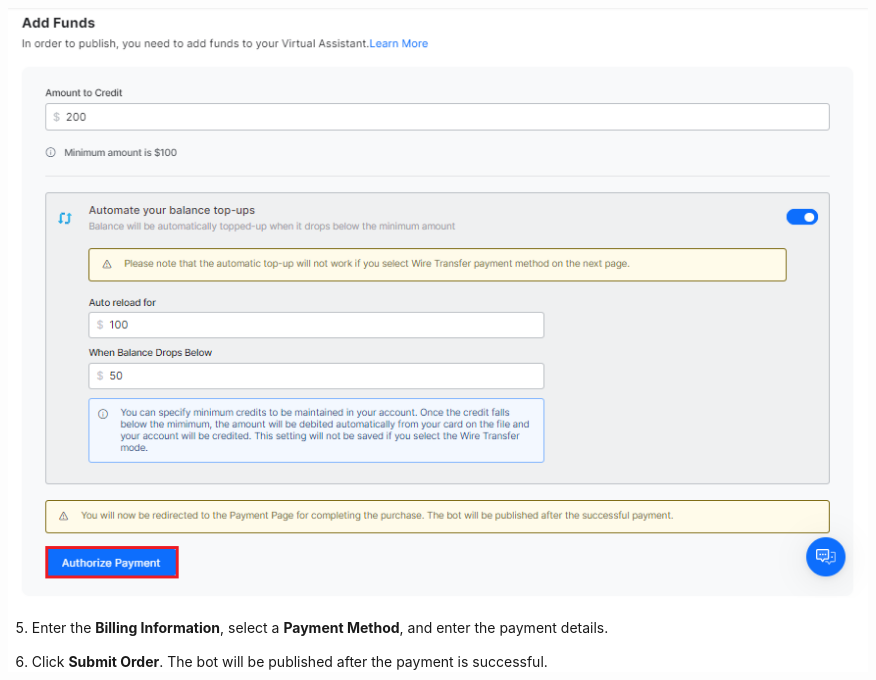 ![alt_text](images/up(35).png "image_tooltip")

5. Enter the **Billing Information**, select a **Payment Method**, and enter the payment details.

6. Click **Submit Order**. The bot will be published after the payment is successful.

